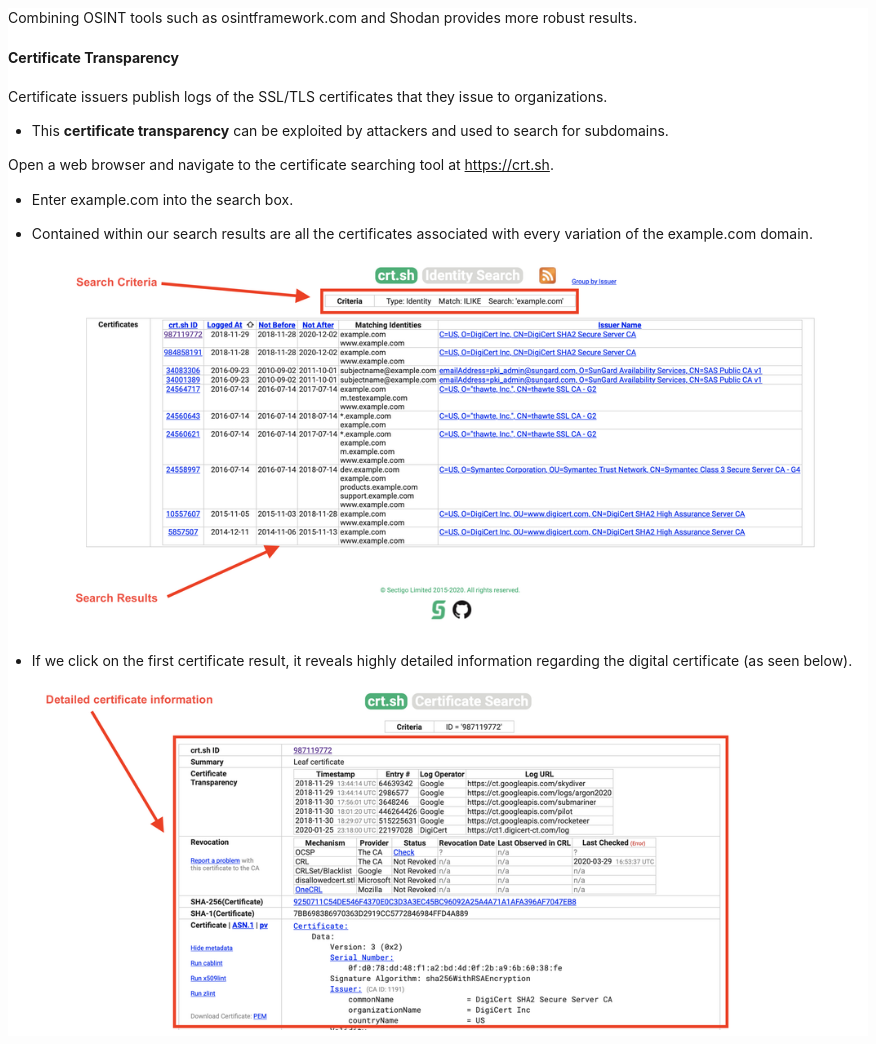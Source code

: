 Combining OSINT tools such as osintframework.com and Shodan provides more robust results. 


#### Certificate Transparency 

Certificate issuers publish logs of the SSL/TLS certificates that they issue to organizations.

- This **certificate transparency** can be exploited by attackers and used to search for subdomains. 

Open a web browser and navigate to the certificate searching tool at https://crt.sh. 

- Enter example.com into the search box.


- Contained within our search results are all the certificates associated with every variation of the example.com domain.

  ![CRT.SH Search](./Images/7_10.png)

- If we click on the first certificate result, it reveals highly detailed information regarding the digital certificate (as seen below).

  ![CRT.SH Search](./Images/7_11.png)
